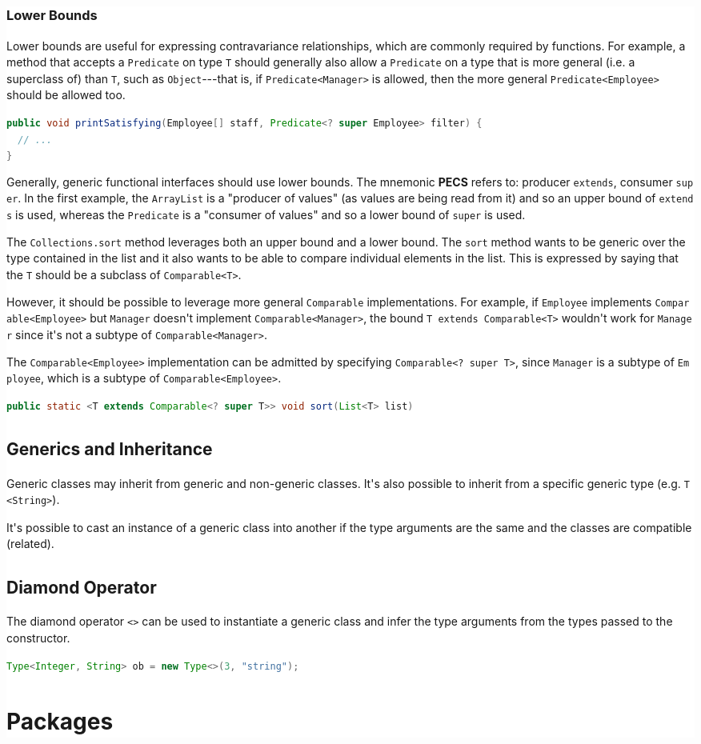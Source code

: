 ### Lower Bounds

Lower bounds are useful for expressing contravariance relationships, which are commonly required by functions. For example, a method that accepts a `Predicate` on type `T` should generally also allow a `Predicate` on a type that is more general (i.e. a superclass of) than `T`, such as `Object`---that is, if `Predicate<Manager>` is allowed, then the more general `Predicate<Employee>` should be allowed too.

```java
public void printSatisfying(Employee[] staff, Predicate<? super Employee> filter) {
  // ...
}
```

Generally, generic functional interfaces should use lower bounds. The mnemonic **PECS** refers to: producer `extends`, consumer `super`. In the first example, the `ArrayList` is a "producer of values" (as values are being read from it) and so an upper bound of `extends` is used, whereas the `Predicate` is a "consumer of values" and so a lower bound of `super` is used.

The `Collections.sort` method leverages both an upper bound and a lower bound. The `sort` method wants to be generic over the type contained in the list and it also wants to be able to compare individual elements in the list. This is expressed by saying that the `T` should be a subclass of `Comparable<T>`.

However, it should be possible to leverage more general `Comparable` implementations. For example, if `Employee` implements `Comparable<Employee>` but `Manager` doesn't implement `Comparable<Manager>`, the bound `T extends Comparable<T>` wouldn't work for `Manager` since it's not a subtype of `Comparable<Manager>`.

The `Comparable<Employee>` implementation can be admitted by specifying `Comparable<? super T>`, since `Manager` is a subtype of `Employee`, which is a subtype of `Comparable<Employee>`.

```java
public static <T extends Comparable<? super T>> void sort(List<T> list)
```

## Generics and Inheritance

Generic classes may inherit from generic and non-generic classes. It's also possible to inherit from a specific generic type (e.g. `T<String>`).

It's possible to cast an instance of a generic class into another if the type arguments are the same and the classes are compatible (related).

## Diamond Operator

The diamond operator `<>` can be used to instantiate a generic class and infer the type arguments from the types passed to the constructor.

``` java
Type<Integer, String> ob = new Type<>(3, "string");
```

# Packages
